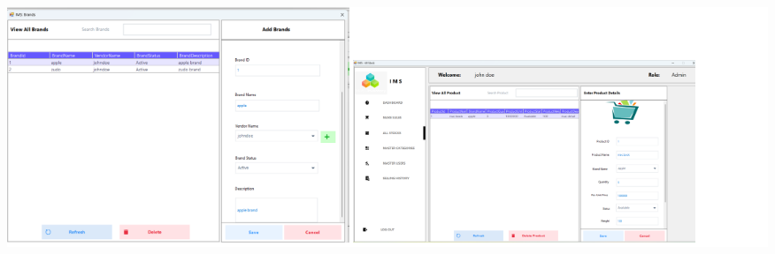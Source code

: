    <img src="./screenshots/ss14.png" alt="ss14" width="45%">
   <img src="./screenshots/ss15.png" alt="ss15" width="45%">